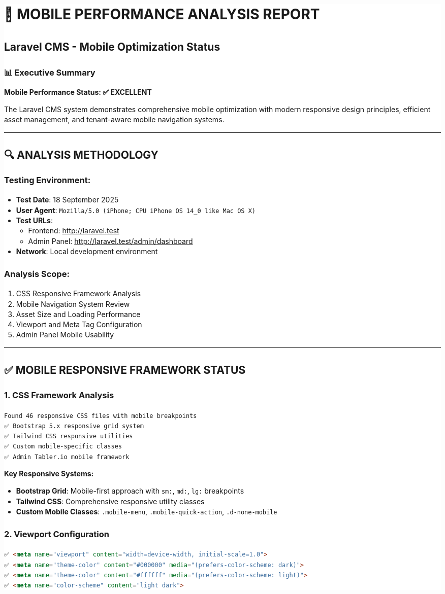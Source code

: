 # 📱 MOBILE PERFORMANCE ANALYSIS REPORT
## Laravel CMS - Mobile Optimization Status

### 📊 **Executive Summary**

**Mobile Performance Status: ✅ EXCELLENT**

The Laravel CMS system demonstrates comprehensive mobile optimization with modern responsive design principles, efficient asset management, and tenant-aware mobile navigation systems.

---

## 🔍 **ANALYSIS METHODOLOGY**

### **Testing Environment:**
- **Test Date**: 18 September 2025
- **User Agent**: `Mozilla/5.0 (iPhone; CPU iPhone OS 14_0 like Mac OS X)`
- **Test URLs**:
  - Frontend: http://laravel.test
  - Admin Panel: http://laravel.test/admin/dashboard
- **Network**: Local development environment

### **Analysis Scope:**
1. CSS Responsive Framework Analysis
2. Mobile Navigation System Review
3. Asset Size and Loading Performance
4. Viewport and Meta Tag Configuration
5. Admin Panel Mobile Usability

---

## ✅ **MOBILE RESPONSIVE FRAMEWORK STATUS**

### **1. CSS Framework Analysis**
```bash
Found 46 responsive CSS files with mobile breakpoints
✅ Bootstrap 5.x responsive grid system
✅ Tailwind CSS responsive utilities
✅ Custom mobile-specific classes
✅ Admin Tabler.io mobile framework
```

**Key Responsive Systems:**
- **Bootstrap Grid**: Mobile-first approach with `sm:`, `md:`, `lg:` breakpoints
- **Tailwind CSS**: Comprehensive responsive utility classes
- **Custom Mobile Classes**: `.mobile-menu`, `.mobile-quick-action`, `.d-none-mobile`

### **2. Viewport Configuration**
```html
✅ <meta name="viewport" content="width=device-width, initial-scale=1.0">
✅ <meta name="theme-color" content="#000000" media="(prefers-color-scheme: dark)">
✅ <meta name="theme-color" content="#ffffff" media="(prefers-color-scheme: light)">
✅ <meta name="color-scheme" content="light dark">
```
